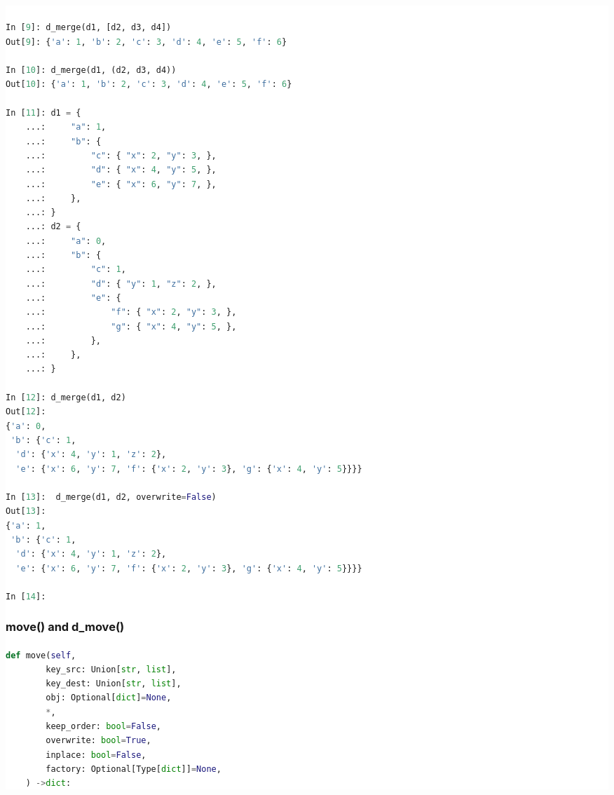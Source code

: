 ```python

In [9]: d_merge(d1, [d2, d3, d4])
Out[9]: {'a': 1, 'b': 2, 'c': 3, 'd': 4, 'e': 5, 'f': 6}

In [10]: d_merge(d1, (d2, d3, d4))
Out[10]: {'a': 1, 'b': 2, 'c': 3, 'd': 4, 'e': 5, 'f': 6}

In [11]: d1 = {
    ...:     "a": 1,
    ...:     "b": {
    ...:         "c": { "x": 2, "y": 3, },
    ...:         "d": { "x": 4, "y": 5, },
    ...:         "e": { "x": 6, "y": 7, },
    ...:     },
    ...: }
    ...: d2 = {
    ...:     "a": 0,
    ...:     "b": {
    ...:         "c": 1,
    ...:         "d": { "y": 1, "z": 2, },
    ...:         "e": {
    ...:             "f": { "x": 2, "y": 3, },
    ...:             "g": { "x": 4, "y": 5, },
    ...:         },
    ...:     },
    ...: }

In [12]: d_merge(d1, d2)
Out[12]:
{'a': 0,
 'b': {'c': 1,
  'd': {'x': 4, 'y': 1, 'z': 2},
  'e': {'x': 6, 'y': 7, 'f': {'x': 2, 'y': 3}, 'g': {'x': 4, 'y': 5}}}}

In [13]:  d_merge(d1, d2, overwrite=False)
Out[13]:
{'a': 1,
 'b': {'c': 1,
  'd': {'x': 4, 'y': 1, 'z': 2},
  'e': {'x': 6, 'y': 7, 'f': {'x': 2, 'y': 3}, 'g': {'x': 4, 'y': 5}}}}

In [14]:
```

### move() and d_move()

```python
def move(self,
        key_src: Union[str, list],
        key_dest: Union[str, list],
        obj: Optional[dict]=None,
        *,
        keep_order: bool=False,
        overwrite: bool=True,
        inplace: bool=False,
        factory: Optional[Type[dict]]=None,
    ) ->dict:
```
